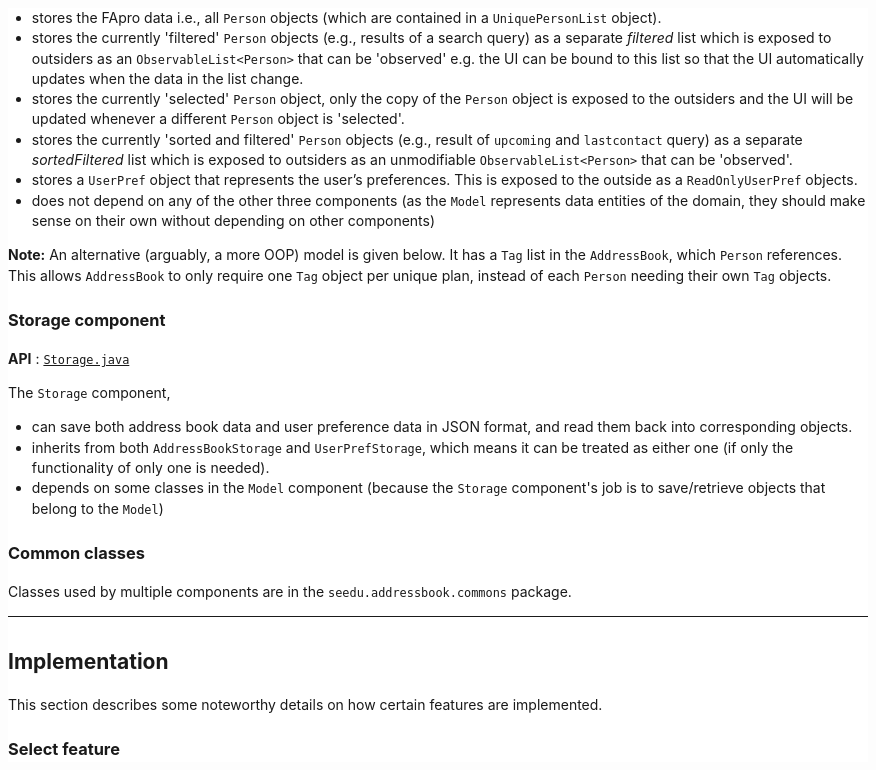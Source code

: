 * stores the FApro data i.e., all `Person` objects (which are contained in a `UniquePersonList` object).
* stores the currently 'filtered' `Person` objects (e.g., results of a search query) as a separate _filtered_ list which is exposed to outsiders as an `ObservableList<Person>` that can be 'observed' e.g. the UI can be bound to this list so that the UI automatically updates when the data in the list change.
* stores the currently 'selected' `Person` object, only the copy of the `Person` object is exposed to the outsiders and the UI will be updated whenever a different `Person` object is 'selected'.
* stores the currently 'sorted and filtered' `Person` objects (e.g., result of `upcoming` and `lastcontact` query) as a separate _sortedFiltered_ list which is exposed to outsiders as an unmodifiable `ObservableList<Person>` that can be 'observed'.
* stores a `UserPref` object that represents the user’s preferences. This is exposed to the outside as a `ReadOnlyUserPref` objects.
* does not depend on any of the other three components (as the `Model` represents data entities of the domain, they should make sense on their own without depending on other components)

<box type="info">

**Note:** An alternative (arguably, a more OOP) model is given below. It has a `Tag` list in the `AddressBook`, which `Person` references. This allows `AddressBook` to only require one `Tag` object per unique plan, instead of each `Person` needing their own `Tag` objects.<br>

<puml src="diagrams/BetterModelClassDiagram.puml" width="450" />

</box>

<div style="page-break-after: always;"></div>

### Storage component

**API** : [`Storage.java`](https://github.com/AY2324S2-CS2103T-F13-2/tp/tree/master/src/main/java/seedu/address/storage/Storage.java)

<puml src="diagrams/StorageClassDiagram.puml" width="550" />

The `Storage` component,
* can save both address book data and user preference data in JSON format, and read them back into corresponding objects.
* inherits from both `AddressBookStorage` and `UserPrefStorage`, which means it can be treated as either one (if only the functionality of only one is needed).
* depends on some classes in the `Model` component (because the `Storage` component's job is to save/retrieve objects that belong to the `Model`)

### Common classes

Classes used by multiple components are in the `seedu.addressbook.commons` package.

--------------------------------------------------------------------------------------------------------------------

## **Implementation**

This section describes some noteworthy details on how certain features are implemented.

### Select feature
